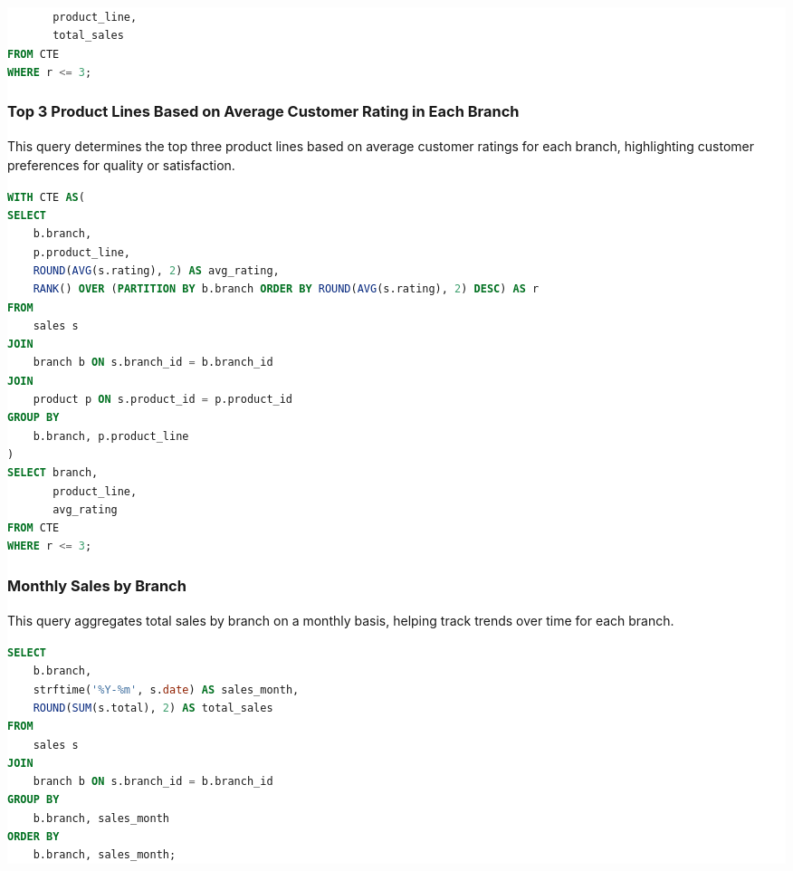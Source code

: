 ```sql
       product_line,
       total_sales
FROM CTE
WHERE r <= 3;
```

### Top 3 Product Lines Based on Average Customer Rating in Each Branch

This query determines the top three product lines based on average customer ratings for each branch, highlighting customer preferences for quality or satisfaction.

```sql
WITH CTE AS(
SELECT
    b.branch,
    p.product_line,
    ROUND(AVG(s.rating), 2) AS avg_rating,
    RANK() OVER (PARTITION BY b.branch ORDER BY ROUND(AVG(s.rating), 2) DESC) AS r
FROM
    sales s
JOIN
    branch b ON s.branch_id = b.branch_id
JOIN
    product p ON s.product_id = p.product_id
GROUP BY
    b.branch, p.product_line
)
SELECT branch,
       product_line,
       avg_rating
FROM CTE
WHERE r <= 3;
```

### Monthly Sales by Branch

This query aggregates total sales by branch on a monthly basis, helping track trends over time for each branch.

```sql
SELECT
    b.branch,
    strftime('%Y-%m', s.date) AS sales_month,
    ROUND(SUM(s.total), 2) AS total_sales
FROM
    sales s
JOIN
    branch b ON s.branch_id = b.branch_id
GROUP BY
    b.branch, sales_month
ORDER BY
    b.branch, sales_month;
```
